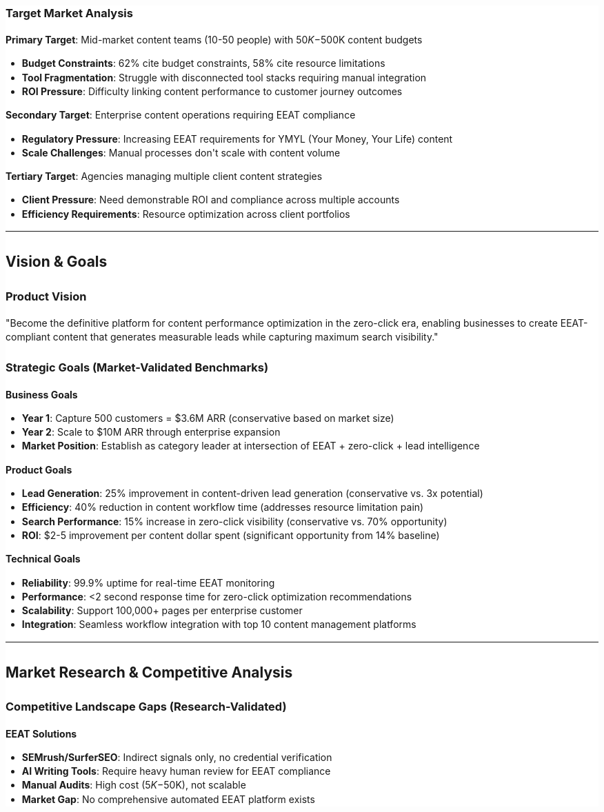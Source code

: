 ### Target Market Analysis

**Primary Target**: Mid-market content teams (10-50 people) with $50K-$500K content budgets
- **Budget Constraints**: 62% cite budget constraints, 58% cite resource limitations
- **Tool Fragmentation**: Struggle with disconnected tool stacks requiring manual integration
- **ROI Pressure**: Difficulty linking content performance to customer journey outcomes

**Secondary Target**: Enterprise content operations requiring EEAT compliance
- **Regulatory Pressure**: Increasing EEAT requirements for YMYL (Your Money, Your Life) content
- **Scale Challenges**: Manual processes don't scale with content volume

**Tertiary Target**: Agencies managing multiple client content strategies
- **Client Pressure**: Need demonstrable ROI and compliance across multiple accounts
- **Efficiency Requirements**: Resource optimization across client portfolios

---

## Vision & Goals

### Product Vision
"Become the definitive platform for content performance optimization in the zero-click era, enabling businesses to create EEAT-compliant content that generates measurable leads while capturing maximum search visibility."

### Strategic Goals (Market-Validated Benchmarks)

**Business Goals**
- **Year 1**: Capture 500 customers = $3.6M ARR (conservative based on market size)
- **Year 2**: Scale to $10M ARR through enterprise expansion
- **Market Position**: Establish as category leader at intersection of EEAT + zero-click + lead intelligence

**Product Goals**
- **Lead Generation**: 25% improvement in content-driven lead generation (conservative vs. 3x potential)
- **Efficiency**: 40% reduction in content workflow time (addresses resource limitation pain)
- **Search Performance**: 15% increase in zero-click visibility (conservative vs. 70% opportunity)
- **ROI**: $2-5 improvement per content dollar spent (significant opportunity from 14% baseline)

**Technical Goals**
- **Reliability**: 99.9% uptime for real-time EEAT monitoring
- **Performance**: <2 second response time for zero-click optimization recommendations
- **Scalability**: Support 100,000+ pages per enterprise customer
- **Integration**: Seamless workflow integration with top 10 content management platforms

---

## Market Research & Competitive Analysis

### Competitive Landscape Gaps (Research-Validated)

**EEAT Solutions**
- **SEMrush/SurferSEO**: Indirect signals only, no credential verification
- **AI Writing Tools**: Require heavy human review for EEAT compliance
- **Manual Audits**: High cost ($5K-$50K), not scalable
- **Market Gap**: No comprehensive automated EEAT platform exists
